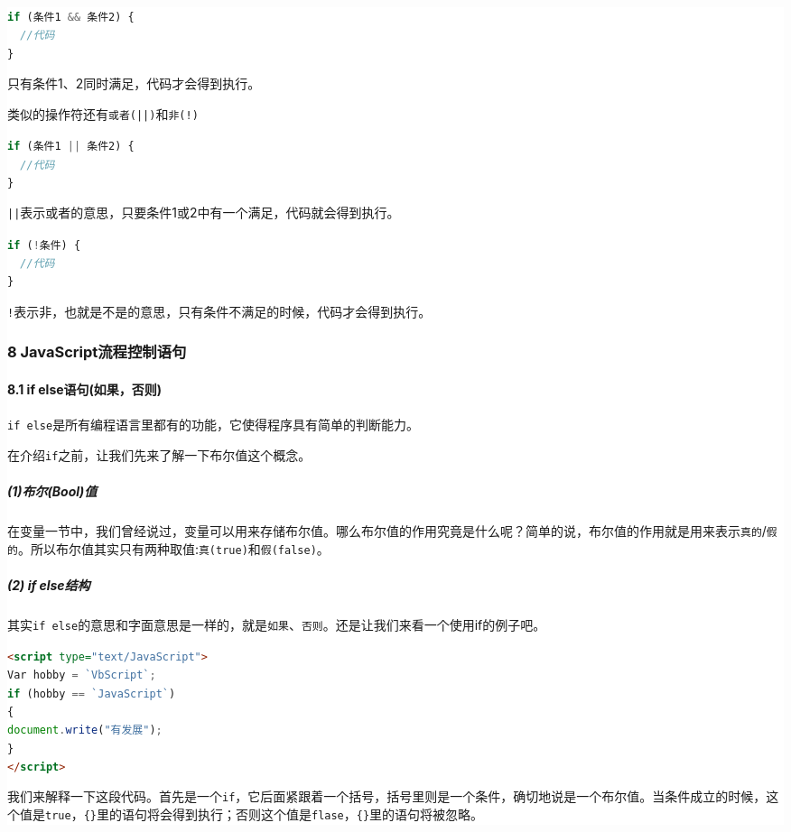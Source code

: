 ```js
if (条件1 && 条件2) {
  //代码
}
```


只有条件1、2同时满足，代码才会得到执行。

类似的操作符还有`或者(||)`和`非(!)`

```js
if (条件1 || 条件2) {
  //代码
}
```


`||`表示或者的意思，只要条件1或2中有一个满足，代码就会得到执行。

```js
if (!条件) {
  //代码
}
```


`!`表示非，也就是不是的意思，只有条件不满足的时候，代码才会得到执行。

### 8 JavaScript流程控制语句

#### 8.1 if else语句(如果，否则)

`if else`是所有编程语言里都有的功能，它使得程序具有简单的判断能力。

在介绍`if`之前，让我们先来了解一下布尔值这个概念。

##### (1)布尔(Bool)值

在变量一节中，我们曾经说过，变量可以用来存储布尔值。哪么布尔值的作用究竟是什么呢？简单的说，布尔值的作用就是用来表示`真的`/`假的`。所以布尔值其实只有两种取值:`真(true)`和`假(false)`。

##### (2) if else结构

其实`if else`的意思和字面意思是一样的，就是`如果`、`否则`。还是让我们来看一个使用if的例子吧。

```html
<script type="text/JavaScript">
Var hobby = `VbScript`;
if (hobby == `JavaScript`)
{
document.write("有发展");
}
</script>
```


我们来解释一下这段代码。首先是一个`if`，它后面紧跟着一个括号，括号里则是一个条件，确切地说是一个布尔值。当条件成立的时候，这个值是`true`，`{}`里的语句将会得到执行；否则这个值是`flase`，`{}`里的语句将被忽略。
